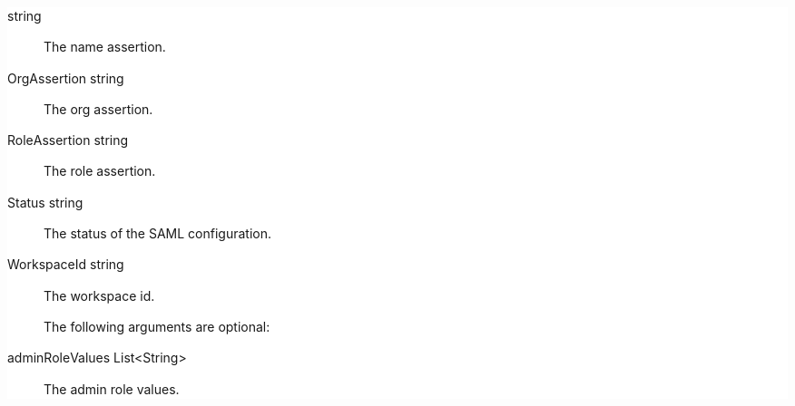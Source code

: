 </span>
        <span class="property-indicator"></span>
        <span class="property-type">string</span>
    </dt>
    <dd><p>The name assertion.</p>
</dd><dt class="property-optional"
            title="Optional">
        <span id="state_orgassertion_go">
<a data-swiftype-name="resource-property" data-swiftype-type="text" href="#state_orgassertion_go" style="color: inherit; text-decoration: inherit;">Org<wbr>Assertion</a>
</span>
        <span class="property-indicator"></span>
        <span class="property-type">string</span>
    </dt>
    <dd><p>The org assertion.</p>
</dd><dt class="property-optional"
            title="Optional">
        <span id="state_roleassertion_go">
<a data-swiftype-name="resource-property" data-swiftype-type="text" href="#state_roleassertion_go" style="color: inherit; text-decoration: inherit;">Role<wbr>Assertion</a>
</span>
        <span class="property-indicator"></span>
        <span class="property-type">string</span>
    </dt>
    <dd><p>The role assertion.</p>
</dd><dt class="property-optional"
            title="Optional">
        <span id="state_status_go">
<a data-swiftype-name="resource-property" data-swiftype-type="text" href="#state_status_go" style="color: inherit; text-decoration: inherit;">Status</a>
</span>
        <span class="property-indicator"></span>
        <span class="property-type">string</span>
    </dt>
    <dd><p>The status of the SAML configuration.</p>
</dd><dt class="property-optional property-replacement"
            title="Optional">
        <span id="state_workspaceid_go">
<a data-swiftype-name="resource-property" data-swiftype-type="text" href="#state_workspaceid_go" style="color: inherit; text-decoration: inherit;">Workspace<wbr>Id</a>
</span>
        <span class="property-indicator"></span>
        <span class="property-type">string</span>
    </dt>
    <dd><p>The workspace id.</p>
<p>The following arguments are optional:</p>
</dd></dl>
</pulumi-choosable>
</div>

<div>
<pulumi-choosable type="language" values="java">
<dl class="resources-properties"><dt class="property-optional"
            title="Optional">
        <span id="state_adminrolevalues_java">
<a data-swiftype-name="resource-property" data-swiftype-type="text" href="#state_adminrolevalues_java" style="color: inherit; text-decoration: inherit;">admin<wbr>Role<wbr>Values</a>
</span>
        <span class="property-indicator"></span>
        <span class="property-type">List&lt;String&gt;</span>
    </dt>
    <dd><p>The admin role values.</p>
</dd><dt class="property-optional"
            title="Optional">